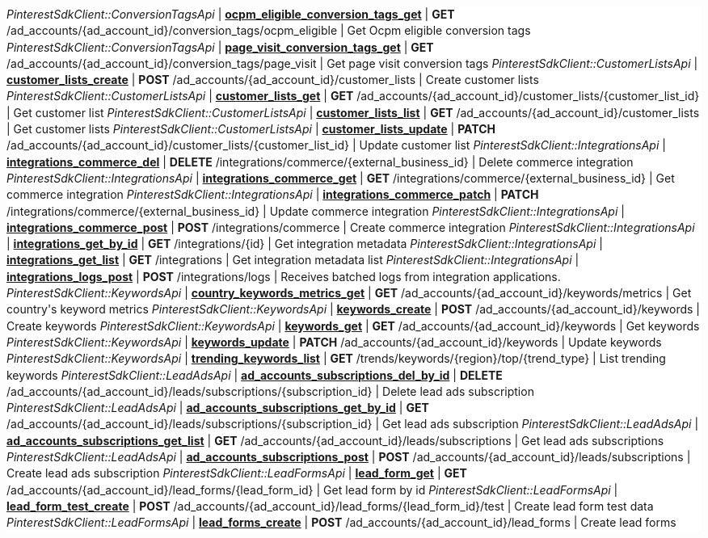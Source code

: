 *PinterestSdkClient::ConversionTagsApi* | [**ocpm_eligible_conversion_tags_get**](docs/ConversionTagsApi.md#ocpm_eligible_conversion_tags_get) | **GET** /ad_accounts/{ad_account_id}/conversion_tags/ocpm_eligible | Get Ocpm eligible conversion tags
*PinterestSdkClient::ConversionTagsApi* | [**page_visit_conversion_tags_get**](docs/ConversionTagsApi.md#page_visit_conversion_tags_get) | **GET** /ad_accounts/{ad_account_id}/conversion_tags/page_visit | Get page visit conversion tags
*PinterestSdkClient::CustomerListsApi* | [**customer_lists_create**](docs/CustomerListsApi.md#customer_lists_create) | **POST** /ad_accounts/{ad_account_id}/customer_lists | Create customer lists
*PinterestSdkClient::CustomerListsApi* | [**customer_lists_get**](docs/CustomerListsApi.md#customer_lists_get) | **GET** /ad_accounts/{ad_account_id}/customer_lists/{customer_list_id} | Get customer list
*PinterestSdkClient::CustomerListsApi* | [**customer_lists_list**](docs/CustomerListsApi.md#customer_lists_list) | **GET** /ad_accounts/{ad_account_id}/customer_lists | Get customer lists
*PinterestSdkClient::CustomerListsApi* | [**customer_lists_update**](docs/CustomerListsApi.md#customer_lists_update) | **PATCH** /ad_accounts/{ad_account_id}/customer_lists/{customer_list_id} | Update customer list
*PinterestSdkClient::IntegrationsApi* | [**integrations_commerce_del**](docs/IntegrationsApi.md#integrations_commerce_del) | **DELETE** /integrations/commerce/{external_business_id} | Delete commerce integration
*PinterestSdkClient::IntegrationsApi* | [**integrations_commerce_get**](docs/IntegrationsApi.md#integrations_commerce_get) | **GET** /integrations/commerce/{external_business_id} | Get commerce integration
*PinterestSdkClient::IntegrationsApi* | [**integrations_commerce_patch**](docs/IntegrationsApi.md#integrations_commerce_patch) | **PATCH** /integrations/commerce/{external_business_id} | Update commerce integration
*PinterestSdkClient::IntegrationsApi* | [**integrations_commerce_post**](docs/IntegrationsApi.md#integrations_commerce_post) | **POST** /integrations/commerce | Create commerce integration
*PinterestSdkClient::IntegrationsApi* | [**integrations_get_by_id**](docs/IntegrationsApi.md#integrations_get_by_id) | **GET** /integrations/{id} | Get integration metadata
*PinterestSdkClient::IntegrationsApi* | [**integrations_get_list**](docs/IntegrationsApi.md#integrations_get_list) | **GET** /integrations | Get integration metadata list
*PinterestSdkClient::IntegrationsApi* | [**integrations_logs_post**](docs/IntegrationsApi.md#integrations_logs_post) | **POST** /integrations/logs | Receives batched logs from integration applications.
*PinterestSdkClient::KeywordsApi* | [**country_keywords_metrics_get**](docs/KeywordsApi.md#country_keywords_metrics_get) | **GET** /ad_accounts/{ad_account_id}/keywords/metrics | Get country's keyword metrics
*PinterestSdkClient::KeywordsApi* | [**keywords_create**](docs/KeywordsApi.md#keywords_create) | **POST** /ad_accounts/{ad_account_id}/keywords | Create keywords
*PinterestSdkClient::KeywordsApi* | [**keywords_get**](docs/KeywordsApi.md#keywords_get) | **GET** /ad_accounts/{ad_account_id}/keywords | Get keywords
*PinterestSdkClient::KeywordsApi* | [**keywords_update**](docs/KeywordsApi.md#keywords_update) | **PATCH** /ad_accounts/{ad_account_id}/keywords | Update keywords
*PinterestSdkClient::KeywordsApi* | [**trending_keywords_list**](docs/KeywordsApi.md#trending_keywords_list) | **GET** /trends/keywords/{region}/top/{trend_type} | List trending keywords
*PinterestSdkClient::LeadAdsApi* | [**ad_accounts_subscriptions_del_by_id**](docs/LeadAdsApi.md#ad_accounts_subscriptions_del_by_id) | **DELETE** /ad_accounts/{ad_account_id}/leads/subscriptions/{subscription_id} | Delete lead ads subscription
*PinterestSdkClient::LeadAdsApi* | [**ad_accounts_subscriptions_get_by_id**](docs/LeadAdsApi.md#ad_accounts_subscriptions_get_by_id) | **GET** /ad_accounts/{ad_account_id}/leads/subscriptions/{subscription_id} | Get lead ads subscription
*PinterestSdkClient::LeadAdsApi* | [**ad_accounts_subscriptions_get_list**](docs/LeadAdsApi.md#ad_accounts_subscriptions_get_list) | **GET** /ad_accounts/{ad_account_id}/leads/subscriptions | Get lead ads subscriptions
*PinterestSdkClient::LeadAdsApi* | [**ad_accounts_subscriptions_post**](docs/LeadAdsApi.md#ad_accounts_subscriptions_post) | **POST** /ad_accounts/{ad_account_id}/leads/subscriptions | Create lead ads subscription
*PinterestSdkClient::LeadFormsApi* | [**lead_form_get**](docs/LeadFormsApi.md#lead_form_get) | **GET** /ad_accounts/{ad_account_id}/lead_forms/{lead_form_id} | Get lead form by id
*PinterestSdkClient::LeadFormsApi* | [**lead_form_test_create**](docs/LeadFormsApi.md#lead_form_test_create) | **POST** /ad_accounts/{ad_account_id}/lead_forms/{lead_form_id}/test | Create lead form test data
*PinterestSdkClient::LeadFormsApi* | [**lead_forms_create**](docs/LeadFormsApi.md#lead_forms_create) | **POST** /ad_accounts/{ad_account_id}/lead_forms | Create lead forms